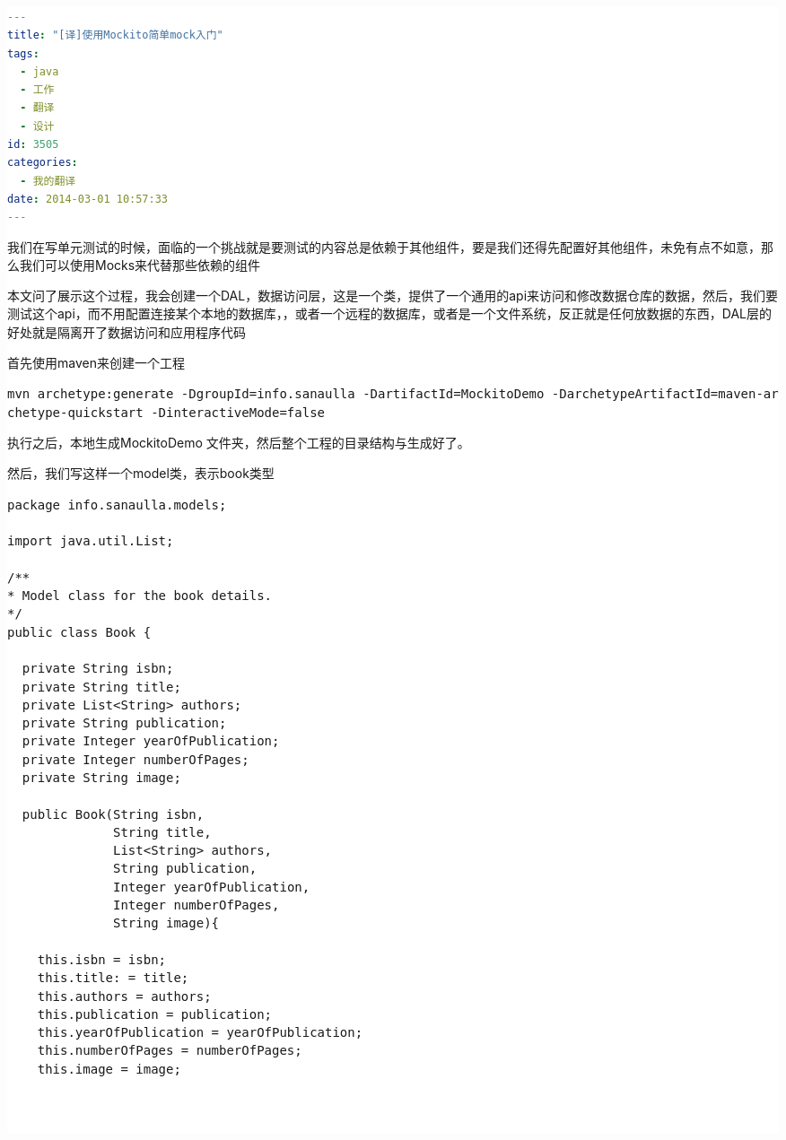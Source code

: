 ```yaml
---
title: "[译]使用Mockito简单mock入门"
tags:
  - java
  - 工作
  - 翻译
  - 设计
id: 3505
categories:
  - 我的翻译
date: 2014-03-01 10:57:33
---
```


我们在写单元测试的时候，面临的一个挑战就是要测试的内容总是依赖于其他组件，要是我们还得先配置好其他组件，未免有点不如意，那么我们可以使用Mocks来代替那些依赖的组件

本文问了展示这个过程，我会创建一个DAL，数据访问层，这是一个类，提供了一个通用的api来访问和修改数据仓库的数据，然后，我们要测试这个api，而不用配置连接某个本地的数据库，，或者一个远程的数据库，或者是一个文件系统，反正就是任何放数据的东西，DAL层的好处就是隔离开了数据访问和应用程序代码

首先使用maven来创建一个工程
<pre class="lang:default decode:true">mvn archetype:generate -DgroupId=info.sanaulla -DartifactId=MockitoDemo -DarchetypeArtifactId=maven-archetype-quickstart -DinteractiveMode=false</pre>
执行之后，本地生成MockitoDemo 文件夹，然后整个工程的目录结构与生成好了。

然后，我们写这样一个model类，表示book类型
<pre class="lang:java decode:true">package info.sanaulla.models;

import java.util.List;

/**
* Model class for the book details.
*/
public class Book {

  private String isbn;
  private String title;
  private List&lt;String&gt; authors;
  private String publication;
  private Integer yearOfPublication;
  private Integer numberOfPages;
  private String image;

  public Book(String isbn,
              String title,
              List&lt;String&gt; authors,
              String publication,
              Integer yearOfPublication,
              Integer numberOfPages,
              String image){

    this.isbn = isbn;
    this.title: = title;
    this.authors = authors;
    this.publication = publication;
    this.yearOfPublication = yearOfPublication;
    this.numberOfPages = numberOfPages;
    this.image = image;
